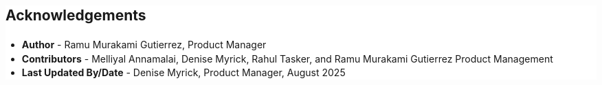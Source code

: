 ## Acknowledgements

- **Author** - Ramu Murakami Gutierrez, Product Manager
- **Contributors** -  Melliyal Annamalai, Denise Myrick, Rahul Tasker, and Ramu Murakami Gutierrez Product Management
- **Last Updated By/Date** - Denise Myrick, Product Manager, August 2025
